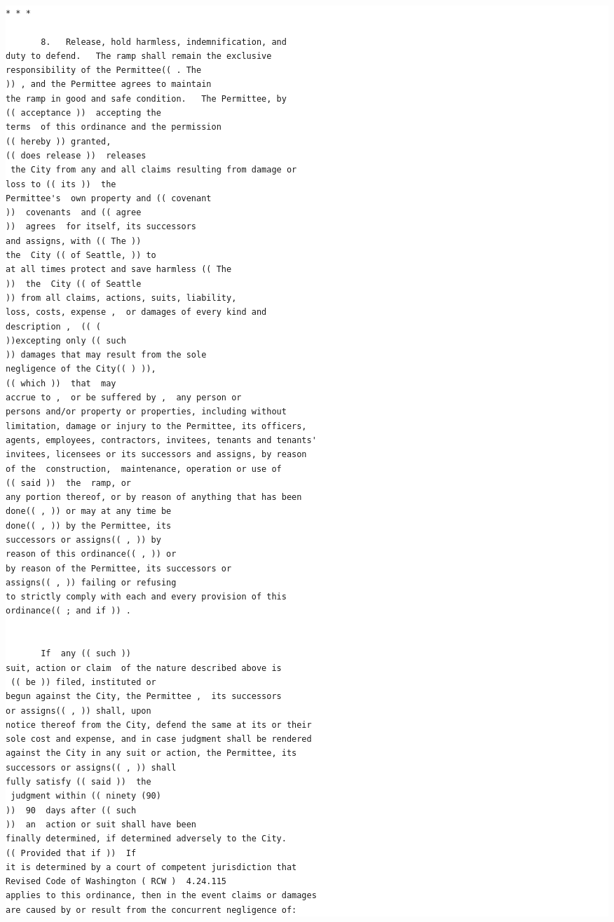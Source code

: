     * * *  
  
           8.   Release, hold harmless, indemnification, and  
    duty to defend.   The ramp shall remain the exclusive  
    responsibility of the Permittee(( . The  
    )) , and the Permittee agrees to maintain  
    the ramp in good and safe condition.   The Permittee, by  
    (( acceptance ))  accepting the  
    terms  of this ordinance and the permission  
    (( hereby )) granted,  
    (( does release ))  releases  
     the City from any and all claims resulting from damage or  
    loss to (( its ))  the  
    Permittee's  own property and (( covenant  
    ))  covenants  and (( agree  
    ))  agrees  for itself, its successors  
    and assigns, with (( The ))   
    the  City (( of Seattle, )) to  
    at all times protect and save harmless (( The  
    ))  the  City (( of Seattle  
    )) from all claims, actions, suits, liability,  
    loss, costs, expense ,  or damages of every kind and  
    description ,  (( (  
    ))excepting only (( such  
    )) damages that may result from the sole  
    negligence of the City(( ) )),  
    (( which ))  that  may  
    accrue to ,  or be suffered by ,  any person or  
    persons and/or property or properties, including without  
    limitation, damage or injury to the Permittee, its officers,  
    agents, employees, contractors, invitees, tenants and tenants'  
    invitees, licensees or its successors and assigns, by reason  
    of the  construction,  maintenance, operation or use of  
    (( said ))  the  ramp, or  
    any portion thereof, or by reason of anything that has been  
    done(( , )) or may at any time be  
    done(( , )) by the Permittee, its  
    successors or assigns(( , )) by  
    reason of this ordinance(( , )) or  
    by reason of the Permittee, its successors or  
    assigns(( , )) failing or refusing  
    to strictly comply with each and every provision of this  
    ordinance(( ; and if )) .  
  
  
           If  any (( such ))  
    suit, action or claim  of the nature described above is  
     (( be )) filed, instituted or  
    begun against the City, the Permittee ,  its successors  
    or assigns(( , )) shall, upon  
    notice thereof from the City, defend the same at its or their  
    sole cost and expense, and in case judgment shall be rendered  
    against the City in any suit or action, the Permittee, its  
    successors or assigns(( , )) shall  
    fully satisfy (( said ))  the  
     judgment within (( ninety (90)  
    ))  90  days after (( such  
    ))  an  action or suit shall have been  
    finally determined, if determined adversely to the City.  
    (( Provided that if ))  If   
    it is determined by a court of competent jurisdiction that   
    Revised Code of Washington ( RCW )  4.24.115  
    applies to this ordinance, then in the event claims or damages  
    are caused by or result from the concurrent negligence of:  
  
